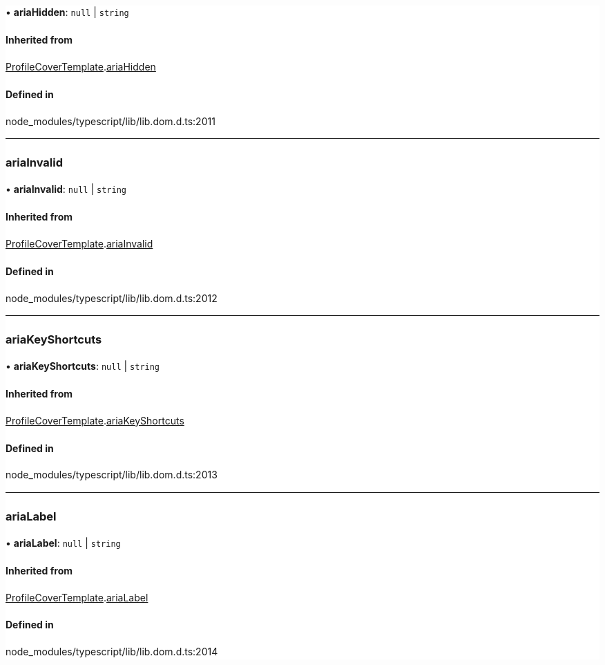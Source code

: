 • **ariaHidden**: ``null`` \| `string`

#### Inherited from

[ProfileCoverTemplate](components_profileCover_profile_cover_template.ProfileCoverTemplate.md).[ariaHidden](components_profileCover_profile_cover_template.ProfileCoverTemplate.md#ariahidden)

#### Defined in

node_modules/typescript/lib/lib.dom.d.ts:2011

___

### ariaInvalid

• **ariaInvalid**: ``null`` \| `string`

#### Inherited from

[ProfileCoverTemplate](components_profileCover_profile_cover_template.ProfileCoverTemplate.md).[ariaInvalid](components_profileCover_profile_cover_template.ProfileCoverTemplate.md#ariainvalid)

#### Defined in

node_modules/typescript/lib/lib.dom.d.ts:2012

___

### ariaKeyShortcuts

• **ariaKeyShortcuts**: ``null`` \| `string`

#### Inherited from

[ProfileCoverTemplate](components_profileCover_profile_cover_template.ProfileCoverTemplate.md).[ariaKeyShortcuts](components_profileCover_profile_cover_template.ProfileCoverTemplate.md#ariakeyshortcuts)

#### Defined in

node_modules/typescript/lib/lib.dom.d.ts:2013

___

### ariaLabel

• **ariaLabel**: ``null`` \| `string`

#### Inherited from

[ProfileCoverTemplate](components_profileCover_profile_cover_template.ProfileCoverTemplate.md).[ariaLabel](components_profileCover_profile_cover_template.ProfileCoverTemplate.md#arialabel)

#### Defined in

node_modules/typescript/lib/lib.dom.d.ts:2014

